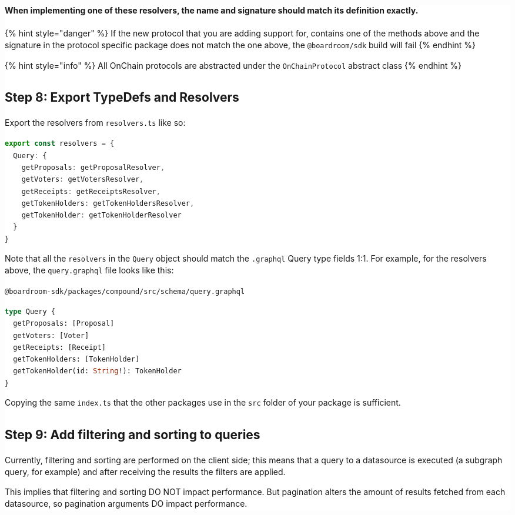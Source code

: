 #### When implementing one of these resolvers, the name and signature should match its definition exactly.

{% hint style="danger" %}
If the new protocol that you are adding support for, contains one of the methods above and the signature in the protocol specific package does not match the one above, the `@boardroom/sdk` build will fail
{% endhint %}

{% hint style="info" %}
All OnChain protocols are abstracted under the `OnChainProtocol` abstract class
{% endhint %}

## Step 8: Export TypeDefs and Resolvers

Export the resolvers from `resolvers.ts` like so:

```typescript
export const resolvers = {
  Query: {
    getProposals: getProposalResolver,
    getVoters: getVotersResolver,
    getReceipts: getReceiptsResolver,
    getTokenHolders: getTokenHoldersResolver,
    getTokenHolder: getTokenHolderResolver
  }
}
```

Note that all the `resolvers` in the `Query` object should match the `.graphql` Query type fields 1:1. For example, for the resolvers above, the `query.graphql` file looks like this:

`@boardroom-sdk/packages/compound/src/schema/query.graphql`

```graphql
type Query {
  getProposals: [Proposal]
  getVoters: [Voter]
  getReceipts: [Receipt]
  getTokenHolders: [TokenHolder]
  getTokenHolder(id: String!): TokenHolder
}
```

Copying the same `index.ts` that the other packages use in the `src` folder of your package is sufficient.

## Step 9: Add filtering and sorting to queries

Currently, filtering and sorting are performed on the client side; this means that a query to a datasource is executed \(a subgraph query, for example\) and after receiving the results the filters are applied.

This implies that filtering and sorting DO NOT impact performance. But pagination alters the amount of results fetched from each datasource, so pagination arguments DO impact performance.
